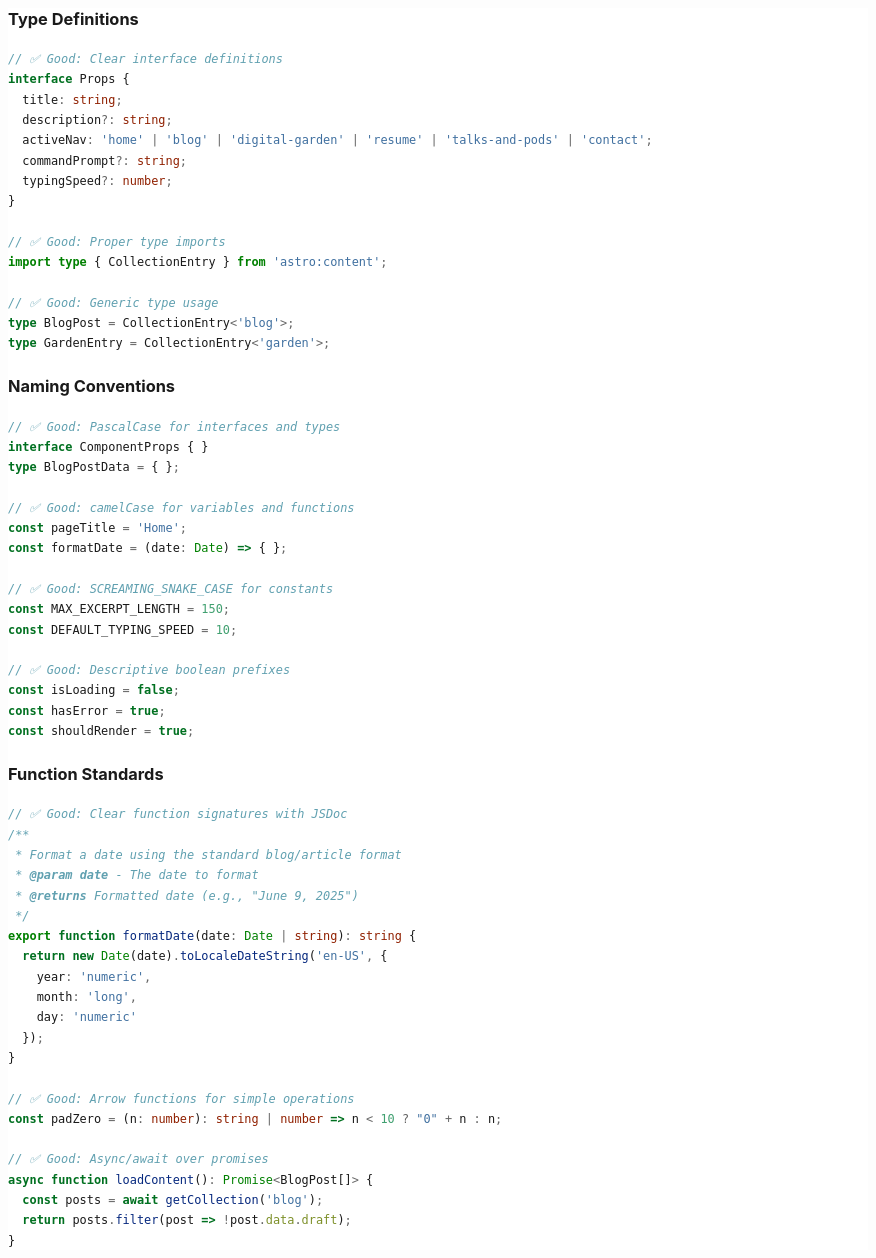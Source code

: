 ### Type Definitions
```typescript
// ✅ Good: Clear interface definitions
interface Props {
  title: string;
  description?: string;
  activeNav: 'home' | 'blog' | 'digital-garden' | 'resume' | 'talks-and-pods' | 'contact';
  commandPrompt?: string;
  typingSpeed?: number;
}

// ✅ Good: Proper type imports
import type { CollectionEntry } from 'astro:content';

// ✅ Good: Generic type usage
type BlogPost = CollectionEntry<'blog'>;
type GardenEntry = CollectionEntry<'garden'>;
```

### Naming Conventions
```typescript
// ✅ Good: PascalCase for interfaces and types
interface ComponentProps { }
type BlogPostData = { };

// ✅ Good: camelCase for variables and functions  
const pageTitle = 'Home';
const formatDate = (date: Date) => { };

// ✅ Good: SCREAMING_SNAKE_CASE for constants
const MAX_EXCERPT_LENGTH = 150;
const DEFAULT_TYPING_SPEED = 10;

// ✅ Good: Descriptive boolean prefixes
const isLoading = false;
const hasError = true;
const shouldRender = true;
```

### Function Standards
```typescript
// ✅ Good: Clear function signatures with JSDoc
/**
 * Format a date using the standard blog/article format
 * @param date - The date to format
 * @returns Formatted date (e.g., "June 9, 2025")
 */
export function formatDate(date: Date | string): string {
  return new Date(date).toLocaleDateString('en-US', {
    year: 'numeric',
    month: 'long',
    day: 'numeric'
  });
}

// ✅ Good: Arrow functions for simple operations
const padZero = (n: number): string | number => n < 10 ? "0" + n : n;

// ✅ Good: Async/await over promises
async function loadContent(): Promise<BlogPost[]> {
  const posts = await getCollection('blog');
  return posts.filter(post => !post.data.draft);
}
```